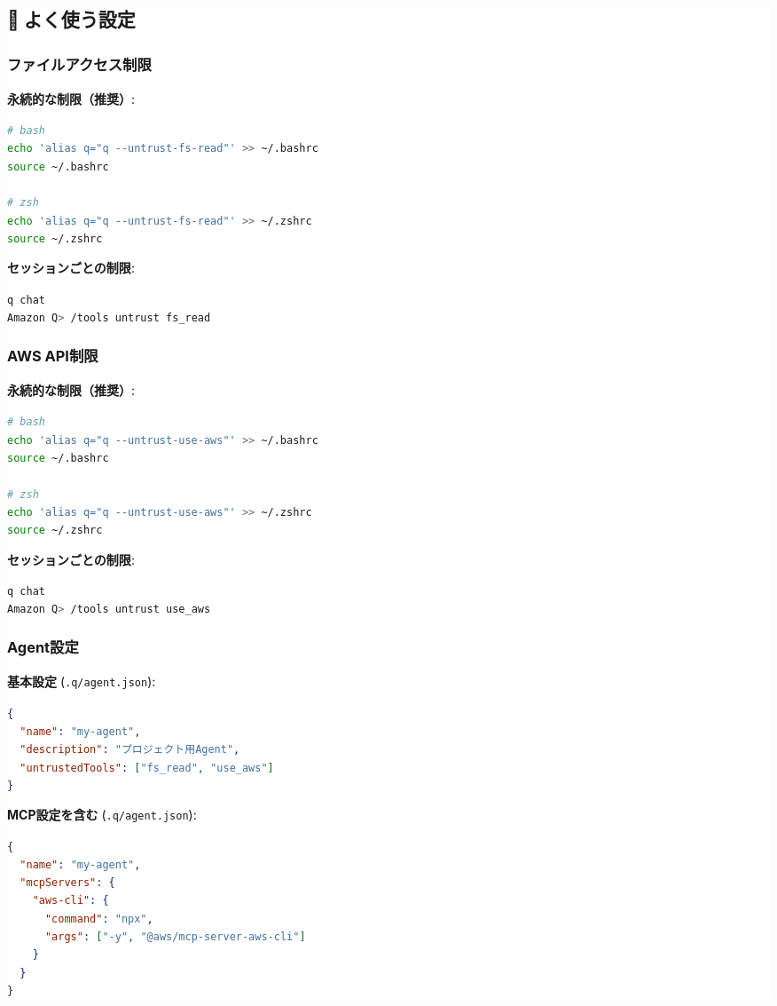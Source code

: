 
## 🔧 よく使う設定

### ファイルアクセス制限

**永続的な制限（推奨）**:
```bash
# bash
echo 'alias q="q --untrust-fs-read"' >> ~/.bashrc
source ~/.bashrc

# zsh
echo 'alias q="q --untrust-fs-read"' >> ~/.zshrc
source ~/.zshrc
```

**セッションごとの制限**:
```bash
q chat
Amazon Q> /tools untrust fs_read
```

### AWS API制限

**永続的な制限（推奨）**:
```bash
# bash
echo 'alias q="q --untrust-use-aws"' >> ~/.bashrc
source ~/.bashrc

# zsh
echo 'alias q="q --untrust-use-aws"' >> ~/.zshrc
source ~/.zshrc
```

**セッションごとの制限**:
```bash
q chat
Amazon Q> /tools untrust use_aws
```

### Agent設定

**基本設定** (`.q/agent.json`):
```json
{
  "name": "my-agent",
  "description": "プロジェクト用Agent",
  "untrustedTools": ["fs_read", "use_aws"]
}
```

**MCP設定を含む** (`.q/agent.json`):
```json
{
  "name": "my-agent",
  "mcpServers": {
    "aws-cli": {
      "command": "npx",
      "args": ["-y", "@aws/mcp-server-aws-cli"]
    }
  }
}
```
